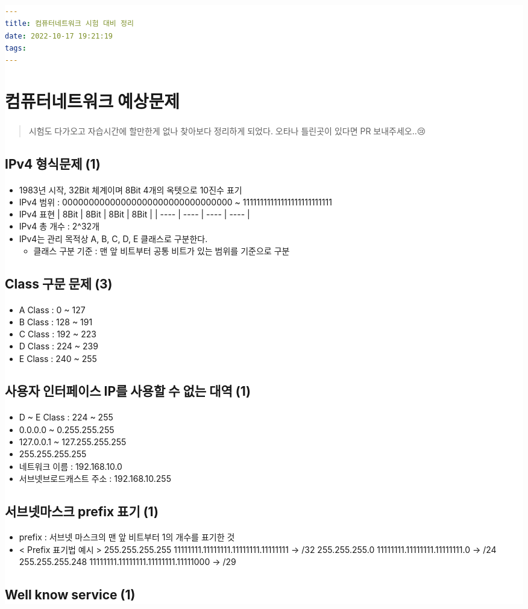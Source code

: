 ```yaml
---
title: 컴퓨터네트워크 시험 대비 정리
date: 2022-10-17 19:21:19
tags:
---
```


# 컴퓨터네트워크 예상문제

> 시험도 다가오고 자습시간에 할만한게 없나 찾아보다 정리하게 되었다.
> 오타나 틀린곳이 있다면 PR 보내주세오..😢

## IPv4 형식문제 (1)

- 1983년 시작, 32Bit 체계이며 8Bit 4개의 옥텟으로 10진수 표기
- IPv4 범위 : 00000000000000000000000000000000 ~ 11111111111111111111111111
- IPv4 표현
  | 8Bit | 8Bit | 8Bit | 8Bit |
  | ---- | ---- | ---- | ---- |
- IPv4 총 개수 : 2^32개
- IPv4는 관리 목적상 A, B, C, D, E 클래스로 구분한다.
  - 클래스 구분 기준 : 맨 앞 비트부터 공통 비트가 있는 범위를 기준으로 구분

## Class 구문 문제 (3)

- A Class : 0 ~ 127
- B Class : 128 ~ 191
- C Class : 192 ~ 223
- D Class : 224 ~ 239
- E Class : 240 ~ 255

## 사용자 인터페이스 IP를 사용할 수 없는 대역 (1)

- D ~ E Class : 224 ~ 255
- 0.0.0.0 ~ 0.255.255.255
- 127.0.0.1 ~ 127.255.255.255
- 255.255.255.255
- 네트워크 이름 : 192.168.10.0
- 서브넷브로드캐스트 주소 : 192.168.10.255

## 서브넷마스크 prefix 표기 (1)

- prefix : 서브넷 마스크의 맨 앞 비트부터 1의 개수를 표기한 것
- < Prefix 표기법 예시 >
  255.255.255.255 11111111.11111111.11111111.11111111 → /32
  255.255.255.0 11111111.11111111.11111111.0 → /24
  255.255.255.248 11111111.11111111.11111111.11111000 → /29

## Well know service (1)
